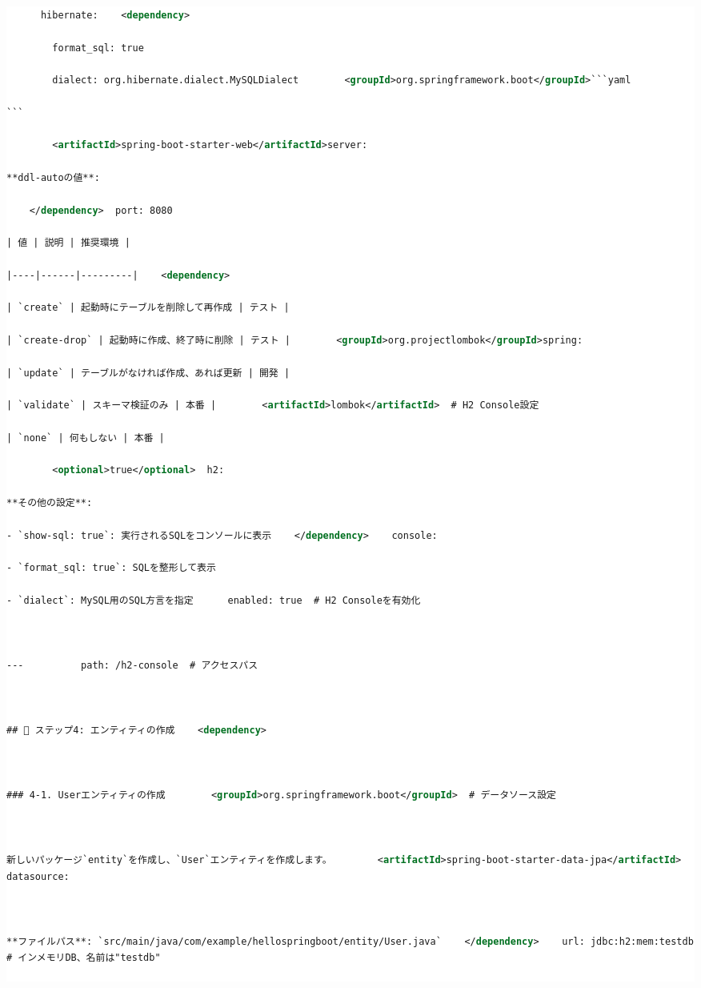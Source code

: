 ``````xml
      hibernate:    <dependency>

        format_sql: true

        dialect: org.hibernate.dialect.MySQLDialect        <groupId>org.springframework.boot</groupId>```yaml

```

        <artifactId>spring-boot-starter-web</artifactId>server:

**ddl-autoの値**:

    </dependency>  port: 8080

| 値 | 説明 | 推奨環境 |

|----|------|---------|    <dependency>

| `create` | 起動時にテーブルを削除して再作成 | テスト |

| `create-drop` | 起動時に作成、終了時に削除 | テスト |        <groupId>org.projectlombok</groupId>spring:

| `update` | テーブルがなければ作成、あれば更新 | 開発 |

| `validate` | スキーマ検証のみ | 本番 |        <artifactId>lombok</artifactId>  # H2 Console設定

| `none` | 何もしない | 本番 |

        <optional>true</optional>  h2:

**その他の設定**:

- `show-sql: true`: 実行されるSQLをコンソールに表示    </dependency>    console:

- `format_sql: true`: SQLを整形して表示

- `dialect`: MySQL用のSQL方言を指定      enabled: true  # H2 Consoleを有効化



---          path: /h2-console  # アクセスパス



## 🚀 ステップ4: エンティティの作成    <dependency>



### 4-1. Userエンティティの作成        <groupId>org.springframework.boot</groupId>  # データソース設定



新しいパッケージ`entity`を作成し、`User`エンティティを作成します。        <artifactId>spring-boot-starter-data-jpa</artifactId>  datasource:



**ファイルパス**: `src/main/java/com/example/hellospringboot/entity/User.java`    </dependency>    url: jdbc:h2:mem:testdb  # インメモリDB、名前は"testdb"



``````